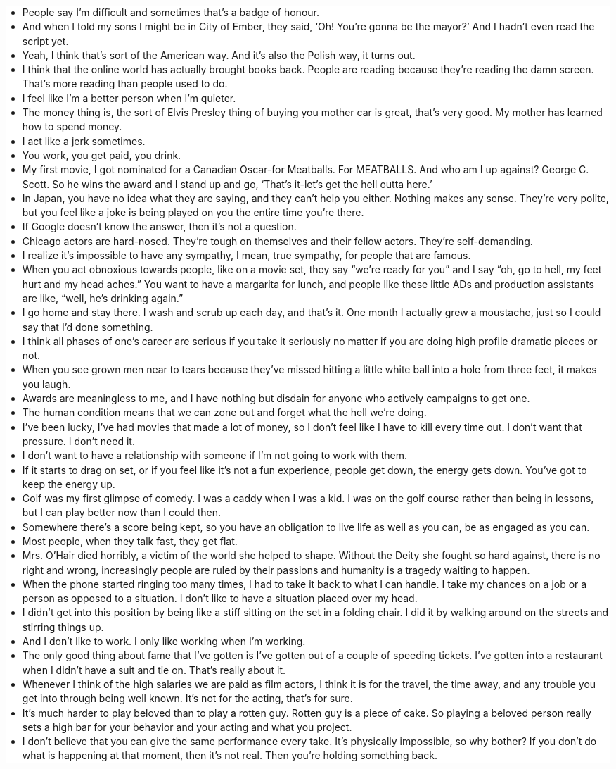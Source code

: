  - People say I’m difficult and sometimes that’s a badge of honour.
 - And when I told my sons I might be in City of Ember, they said, ‘Oh! You’re gonna be the mayor?’ And I hadn’t even read the script yet.
 - Yeah, I think that’s sort of the American way. And it’s also the Polish way, it turns out.
 - I think that the online world has actually brought books back. People are reading because they’re reading the damn screen. That’s more reading than people used to do.
 - I feel like I’m a better person when I’m quieter.
 - The money thing is, the sort of Elvis Presley thing of buying you mother car is great, that’s very good. My mother has learned how to spend money.
 - I act like a jerk sometimes.
 - You work, you get paid, you drink.
 - My first movie, I got nominated for a Canadian Oscar-for Meatballs. For MEATBALLS. And who am I up against? George C. Scott. So he wins the award and I stand up and go, ‘That’s it-let’s get the hell outta here.’
 - In Japan, you have no idea what they are saying, and they can’t help you either. Nothing makes any sense. They’re very polite, but you feel like a joke is being played on you the entire time you’re there.
 - If Google doesn’t know the answer, then it’s not a question.
 - Chicago actors are hard-nosed. They’re tough on themselves and their fellow actors. They’re self-demanding.
 - I realize it’s impossible to have any sympathy, I mean, true sympathy, for people that are famous.
 - When you act obnoxious towards people, like on a movie set, they say “we’re ready for you” and I say “oh, go to hell, my feet hurt and my head aches.” You want to have a margarita for lunch, and people like these little ADs and production assistants are like, “well, he’s drinking again.”
 - I go home and stay there. I wash and scrub up each day, and that’s it. One month I actually grew a moustache, just so I could say that I’d done something.
 - I think all phases of one’s career are serious if you take it seriously no matter if you are doing high profile dramatic pieces or not.
 - When you see grown men near to tears because they’ve missed hitting a little white ball into a hole from three feet, it makes you laugh.
 - Awards are meaningless to me, and I have nothing but disdain for anyone who actively campaigns to get one.
 - The human condition means that we can zone out and forget what the hell we’re doing.
 - I’ve been lucky, I’ve had movies that made a lot of money, so I don’t feel like I have to kill every time out. I don’t want that pressure. I don’t need it.
 - I don’t want to have a relationship with someone if I’m not going to work with them.
 - If it starts to drag on set, or if you feel like it’s not a fun experience, people get down, the energy gets down. You’ve got to keep the energy up.
 - Golf was my first glimpse of comedy. I was a caddy when I was a kid. I was on the golf course rather than being in lessons, but I can play better now than I could then.
 - Somewhere there’s a score being kept, so you have an obligation to live life as well as you can, be as engaged as you can.
 - Most people, when they talk fast, they get flat.
 - Mrs. O’Hair died horribly, a victim of the world she helped to shape. Without the Deity she fought so hard against, there is no right and wrong, increasingly people are ruled by their passions and humanity is a tragedy waiting to happen.
 - When the phone started ringing too many times, I had to take it back to what I can handle. I take my chances on a job or a person as opposed to a situation. I don’t like to have a situation placed over my head.
 - I didn’t get into this position by being like a stiff sitting on the set in a folding chair. I did it by walking around on the streets and stirring things up.
 - And I don’t like to work. I only like working when I’m working.
 - The only good thing about fame that I’ve gotten is I’ve gotten out of a couple of speeding tickets. I’ve gotten into a restaurant when I didn’t have a suit and tie on. That’s really about it.
 - Whenever I think of the high salaries we are paid as film actors, I think it is for the travel, the time away, and any trouble you get into through being well known. It’s not for the acting, that’s for sure.
 - It’s much harder to play beloved than to play a rotten guy. Rotten guy is a piece of cake. So playing a beloved person really sets a high bar for your behavior and your acting and what you project.
 - I don’t believe that you can give the same performance every take. It’s physically impossible, so why bother? If you don’t do what is happening at that moment, then it’s not real. Then you’re holding something back.